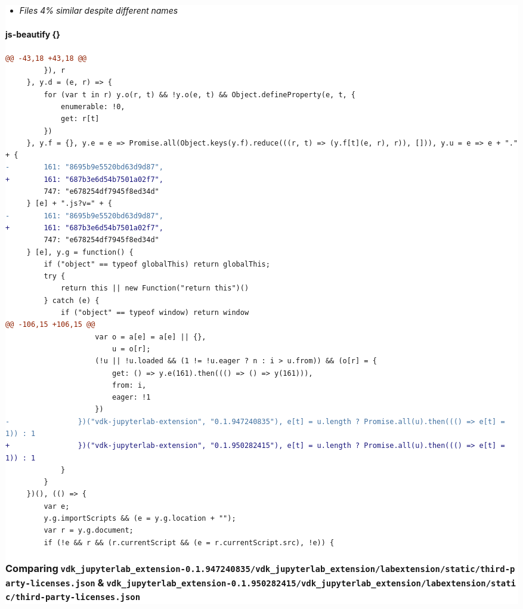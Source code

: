  * *Files 4% similar despite different names*

#### js-beautify {}

```diff
@@ -43,18 +43,18 @@
         }), r
     }, y.d = (e, r) => {
         for (var t in r) y.o(r, t) && !y.o(e, t) && Object.defineProperty(e, t, {
             enumerable: !0,
             get: r[t]
         })
     }, y.f = {}, y.e = e => Promise.all(Object.keys(y.f).reduce(((r, t) => (y.f[t](e, r), r)), [])), y.u = e => e + "." + {
-        161: "8695b9e5520bd63d9d87",
+        161: "687b3e6d54b7501a02f7",
         747: "e678254df7945f8ed34d"
     } [e] + ".js?v=" + {
-        161: "8695b9e5520bd63d9d87",
+        161: "687b3e6d54b7501a02f7",
         747: "e678254df7945f8ed34d"
     } [e], y.g = function() {
         if ("object" == typeof globalThis) return globalThis;
         try {
             return this || new Function("return this")()
         } catch (e) {
             if ("object" == typeof window) return window
@@ -106,15 +106,15 @@
                     var o = a[e] = a[e] || {},
                         u = o[r];
                     (!u || !u.loaded && (1 != !u.eager ? n : i > u.from)) && (o[r] = {
                         get: () => y.e(161).then((() => () => y(161))),
                         from: i,
                         eager: !1
                     })
-                })("vdk-jupyterlab-extension", "0.1.947240835"), e[t] = u.length ? Promise.all(u).then((() => e[t] = 1)) : 1
+                })("vdk-jupyterlab-extension", "0.1.950282415"), e[t] = u.length ? Promise.all(u).then((() => e[t] = 1)) : 1
             }
         }
     })(), (() => {
         var e;
         y.g.importScripts && (e = y.g.location + "");
         var r = y.g.document;
         if (!e && r && (r.currentScript && (e = r.currentScript.src), !e)) {
```

### Comparing `vdk_jupyterlab_extension-0.1.947240835/vdk_jupyterlab_extension/labextension/static/third-party-licenses.json` & `vdk_jupyterlab_extension-0.1.950282415/vdk_jupyterlab_extension/labextension/static/third-party-licenses.json`
